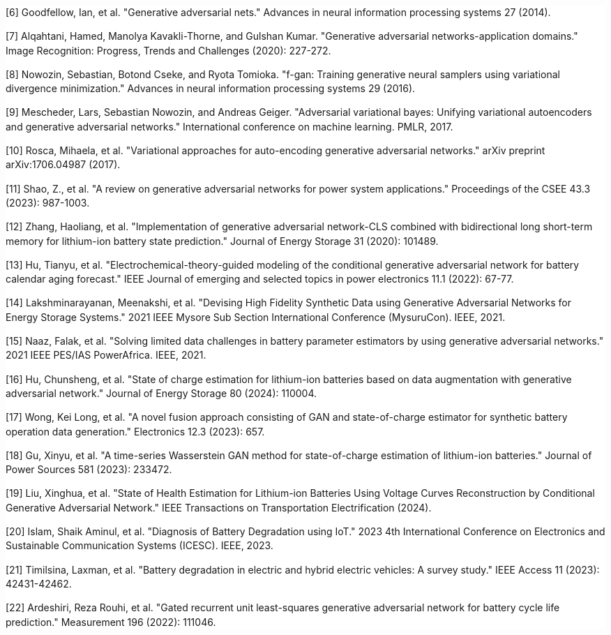 <a id="6">[6]</a> Goodfellow, Ian, et al. "Generative adversarial nets." Advances in neural information processing systems 27 (2014).

<a id="7">[7]</a> Alqahtani, Hamed, Manolya Kavakli-Thorne, and Gulshan Kumar. "Generative adversarial networks-application domains." Image Recognition: Progress, Trends and Challenges (2020): 227-272.

<a id="8">[8]</a> Nowozin, Sebastian, Botond Cseke, and Ryota Tomioka. "f-gan: Training generative neural samplers using variational divergence minimization." Advances in neural information processing systems 29 (2016).

<a id="9">[9]</a> Mescheder, Lars, Sebastian Nowozin, and Andreas Geiger. "Adversarial variational bayes: Unifying variational autoencoders and generative adversarial networks." International conference on machine learning. PMLR, 2017.

<a id="10">[10]</a> Rosca, Mihaela, et al. "Variational approaches for auto-encoding generative adversarial networks." arXiv preprint arXiv:1706.04987 (2017).

<a id="11">[11]</a> Shao, Z., et al. "A review on generative adversarial networks for power system applications." Proceedings of the CSEE 43.3 (2023): 987-1003.

<a id="12">[12]</a> Zhang, Haoliang, et al. "Implementation of generative adversarial network-CLS combined with bidirectional long short-term memory for lithium-ion battery state prediction." Journal of Energy Storage 31 (2020): 101489.

<a id="13">[13]</a> Hu, Tianyu, et al. "Electrochemical-theory-guided modeling of the conditional generative adversarial network for battery calendar aging forecast." IEEE Journal of emerging and selected topics in power electronics 11.1 (2022): 67-77.

<a id="14">[14]</a> Lakshminarayanan, Meenakshi, et al. "Devising High Fidelity Synthetic Data using Generative Adversarial Networks for Energy Storage Systems." 2021 IEEE Mysore Sub Section International Conference (MysuruCon). IEEE, 2021.

<a id="15">[15]</a> Naaz, Falak, et al. "Solving limited data challenges in battery parameter estimators by using generative adversarial networks." 2021 IEEE PES/IAS PowerAfrica. IEEE, 2021.

<a id="16">[16]</a> Hu, Chunsheng, et al. "State of charge estimation for lithium-ion batteries based on data augmentation with generative adversarial network." Journal of Energy Storage 80 (2024): 110004.

<a id="17">[17]</a> Wong, Kei Long, et al. "A novel fusion approach consisting of GAN and state-of-charge estimator for synthetic battery operation data generation." Electronics 12.3 (2023): 657.

<a id="18">[18]</a> Gu, Xinyu, et al. "A time-series Wasserstein GAN method for state-of-charge estimation of lithium-ion batteries." Journal of Power Sources 581 (2023): 233472.

<a id="19">[19]</a> Liu, Xinghua, et al. "State of Health Estimation for Lithium-ion Batteries Using Voltage Curves Reconstruction by Conditional Generative Adversarial Network." IEEE Transactions on Transportation Electrification (2024).

<a id="20">[20]</a> Islam, Shaik Aminul, et al. "Diagnosis of Battery Degradation using IoT." 2023 4th International Conference on Electronics and Sustainable Communication Systems (ICESC). IEEE, 2023.

<a id="21">[21]</a> Timilsina, Laxman, et al. "Battery degradation in electric and hybrid electric vehicles: A survey study." IEEE Access 11 (2023): 42431-42462.

<a id="22">[22]</a> Ardeshiri, Reza Rouhi, et al. "Gated recurrent unit least-squares generative adversarial network for battery cycle life prediction." Measurement 196 (2022): 111046.

